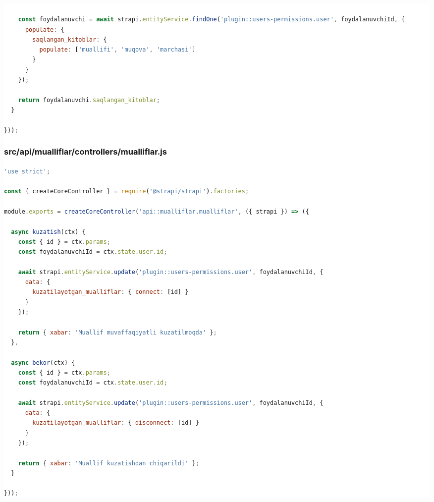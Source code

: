 ```javascript
    
    const foydalanuvchi = await strapi.entityService.findOne('plugin::users-permissions.user', foydalanuvchiId, {
      populate: {
        saqlangan_kitoblar: {
          populate: ['muallifi', 'muqova', 'marchasi']
        }
      }
    });
    
    return foydalanuvchi.saqlangan_kitoblar;
  }

}));
```

### **src/api/mualliflar/controllers/mualliflar.js**
```javascript
'use strict';

const { createCoreController } = require('@strapi/strapi').factories;

module.exports = createCoreController('api::mualliflar.mualliflar', ({ strapi }) => ({
  
  async kuzatish(ctx) {
    const { id } = ctx.params;
    const foydalanuvchiId = ctx.state.user.id;
    
    await strapi.entityService.update('plugin::users-permissions.user', foydalanuvchiId, {
      data: {
        kuzatilayotgan_mualliflar: { connect: [id] }
      }
    });
    
    return { xabar: 'Muallif muvaffaqiyatli kuzatilmoqda' };
  },

  async bekor(ctx) {
    const { id } = ctx.params;
    const foydalanuvchiId = ctx.state.user.id;
    
    await strapi.entityService.update('plugin::users-permissions.user', foydalanuvchiId, {
      data: {
        kuzatilayotgan_mualliflar: { disconnect: [id] }
      }
    });
    
    return { xabar: 'Muallif kuzatishdan chiqarildi' };
  }

}));
```
